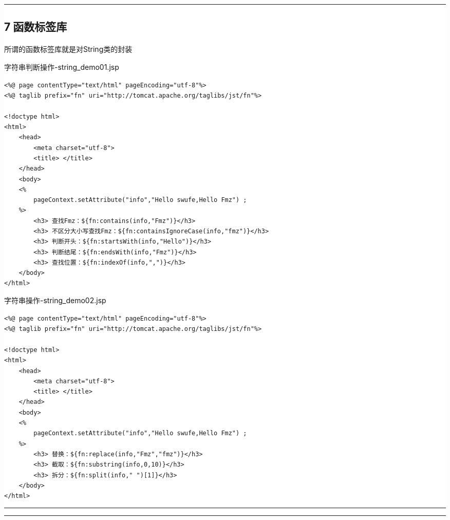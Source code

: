 
---

<h2 id="7"> 7 函数标签库</h2> 

所谓的函数标签库就是对String类的封装

字符串判断操作-string_demo01.jsp

	<%@ page contentType="text/html" pageEncoding="utf-8"%> 
	<%@ taglib prefix="fn" uri="http://tomcat.apache.org/taglibs/jst/fn"%> 

	<!doctype html> 
	<html> 
		<head> 
			<meta charset="utf-8"> 
			<title> </title> 
		</head> 
		<body> 
		<%
			pageContext.setAttribute("info","Hello swufe,Hello Fmz") ;
		%> 
			<h3> 查找Fmz：${fn:contains(info,"Fmz")}</h3> 
			<h3> 不区分大小写查找Fmz：${fn:containsIgnoreCase(info,"fmz")}</h3> 
			<h3> 判断开头：${fn:startsWith(info,"Hello")}</h3> 
			<h3> 判断结尾：${fn:endsWith(info,"Fmz")}</h3> 
			<h3> 查找位置：${fn:indexOf(info,",")}</h3> 
		</body> 
	</html> 

字符串操作-string_demo02.jsp

	<%@ page contentType="text/html" pageEncoding="utf-8"%> 
	<%@ taglib prefix="fn" uri="http://tomcat.apache.org/taglibs/jst/fn"%> 

	<!doctype html> 
	<html> 
		<head> 
			<meta charset="utf-8"> 
			<title> </title> 
		</head> 
		<body> 
		<%
			pageContext.setAttribute("info","Hello swufe,Hello Fmz") ;
		%> 
			<h3> 替换：${fn:replace(info,"Fmz","fmz")}</h3> 
			<h3> 截取：${fn:substring(info,0,10)}</h3> 
			<h3> 拆分：${fn:split(info," ")[1]}</h3> 
		</body> 
	</html> 

---

---
